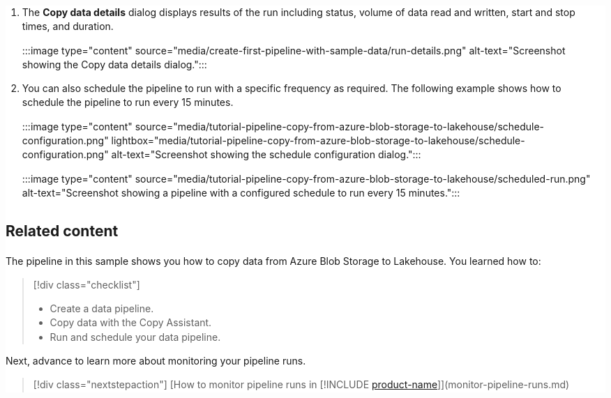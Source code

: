 1. The **Copy data details** dialog displays results of the run including status, volume of data read and written, start and stop times, and duration.

   :::image type="content" source="media/create-first-pipeline-with-sample-data/run-details.png" alt-text="Screenshot showing the Copy data details dialog.":::

1. You can also schedule the pipeline to run with a specific frequency as required. The following example shows how to schedule the pipeline to run every 15 minutes.

   :::image type="content" source="media/tutorial-pipeline-copy-from-azure-blob-storage-to-lakehouse/schedule-configuration.png" lightbox="media/tutorial-pipeline-copy-from-azure-blob-storage-to-lakehouse/schedule-configuration.png" alt-text="Screenshot showing the schedule configuration dialog.":::

   :::image type="content" source="media/tutorial-pipeline-copy-from-azure-blob-storage-to-lakehouse/scheduled-run.png" alt-text="Screenshot showing a pipeline with a configured schedule to run every 15 minutes.":::

## Related content

The pipeline in this sample shows you how to copy data from Azure Blob Storage to Lakehouse.  You learned how to:

> [!div class="checklist"]
> - Create a data pipeline.
> - Copy data with the Copy Assistant.
> - Run and schedule your data pipeline.

Next, advance to learn more about monitoring your pipeline runs.

> [!div class="nextstepaction"]
> [How to monitor pipeline runs in [!INCLUDE [product-name](../includes/product-name.md)]](monitor-pipeline-runs.md)
